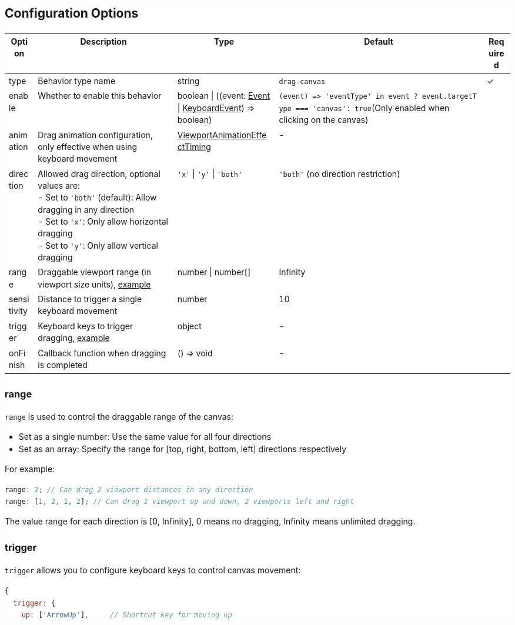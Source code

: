 ## Configuration Options

| Option      | Description                                                                                                                                                                                                          | Type                                                                                                                                                               | Default                                                                                                           | Required |
| ----------- | -------------------------------------------------------------------------------------------------------------------------------------------------------------------------------------------------------------------- | ------------------------------------------------------------------------------------------------------------------------------------------------------------------ | ----------------------------------------------------------------------------------------------------------------- | -------- |
| type        | Behavior type name                                                                                                                                                                                                   | string                                                                                                                                                             | `drag-canvas`                                                                                                     | ✓        |
| enable      | Whether to enable this behavior                                                                                                                                                                                      | boolean \| ((event: [Event](/en/api/event#event-object-properties) \| [KeyboardEvent](https://developer.mozilla.org/en-US/docs/Web/API/KeyboardEvent)) => boolean) | `(event) => 'eventType' in event ? event.targetType === 'canvas': true`(Only enabled when clicking on the canvas) |          |
| animation   | Drag animation configuration, only effective when using keyboard movement                                                                                                                                            | [ViewportAnimationEffectTiming](/en/api/graph#viewportanimationeffecttiming)                                                                                       | -                                                                                                                 |          |
| direction   | Allowed drag direction, optional values are: <br/>- Set to `'both'` (default): Allow dragging in any direction <br/>- Set to `'x'`: Only allow horizontal dragging <br/>- Set to `'y'`: Only allow vertical dragging | `'x'` \| `'y'` \| `'both'`                                                                                                                                         | `'both'` (no direction restriction)                                                                               |          |
| range       | Draggable viewport range (in viewport size units), [example](#range)                                                                                                                                                 | number \| number[]                                                                                                                                                 | Infinity                                                                                                          |          |
| sensitivity | Distance to trigger a single keyboard movement                                                                                                                                                                       | number                                                                                                                                                             | 10                                                                                                                |          |
| trigger     | Keyboard keys to trigger dragging, [example](#trigger)                                                                                                                                                               | object                                                                                                                                                             | -                                                                                                                 |          |
| onFinish    | Callback function when dragging is completed                                                                                                                                                                         | () => void                                                                                                                                                         | -                                                                                                                 |          |

### range

`range` is used to control the draggable range of the canvas:

- Set as a single number: Use the same value for all four directions
- Set as an array: Specify the range for [top, right, bottom, left] directions respectively

For example:

```javascript
range: 2; // Can drag 2 viewport distances in any direction
range: [1, 2, 1, 2]; // Can drag 1 viewport up and down, 2 viewports left and right
```

The value range for each direction is [0, Infinity], 0 means no dragging, Infinity means unlimited dragging.

### trigger

`trigger` allows you to configure keyboard keys to control canvas movement:

```javascript
{
  trigger: {
    up: ['ArrowUp'],     // Shortcut key for moving up
```